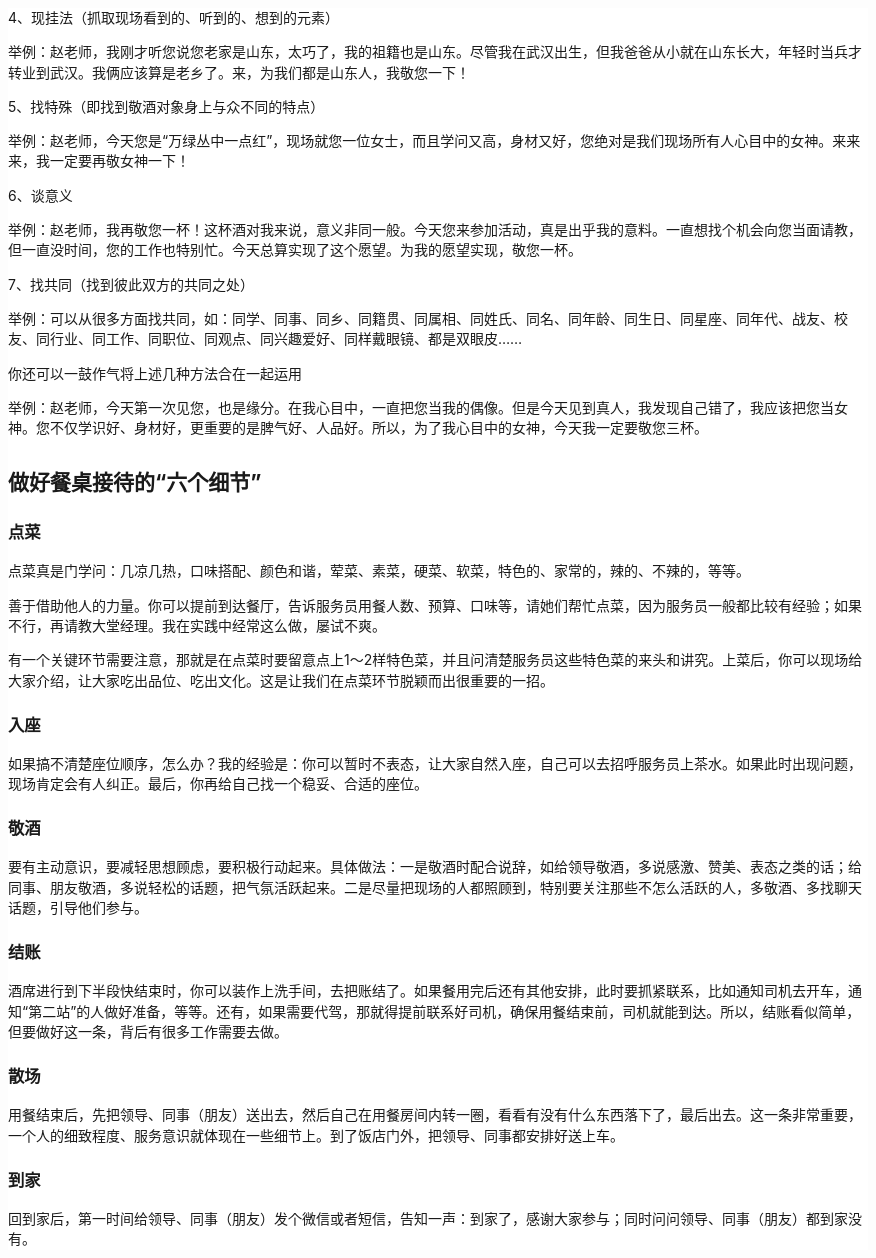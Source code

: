 4、现挂法（抓取现场看到的、听到的、想到的元素）

举例：赵老师，我刚才听您说您老家是山东，太巧了，我的祖籍也是山东。尽管我在武汉出生，但我爸爸从小就在山东长大，年轻时当兵才转业到武汉。我俩应该算是老乡了。来，为我们都是山东人，我敬您一下！

5、找特殊（即找到敬酒对象身上与众不同的特点）

举例：赵老师，今天您是“万绿丛中一点红”，现场就您一位女士，而且学问又高，身材又好，您绝对是我们现场所有人心目中的女神。来来来，我一定要再敬女神一下！

6、谈意义

举例：赵老师，我再敬您一杯！这杯酒对我来说，意义非同一般。今天您来参加活动，真是出乎我的意料。一直想找个机会向您当面请教，但一直没时间，您的工作也特别忙。今天总算实现了这个愿望。为我的愿望实现，敬您一杯。

7、找共同（找到彼此双方的共同之处）

举例：可以从很多方面找共同，如：同学、同事、同乡、同籍贯、同属相、同姓氏、同名、同年龄、同生日、同星座、同年代、战友、校友、同行业、同工作、同职位、同观点、同兴趣爱好、同样戴眼镜、都是双眼皮……

你还可以一鼓作气将上述几种方法合在一起运用

举例：赵老师，今天第一次见您，也是缘分。在我心目中，一直把您当我的偶像。但是今天见到真人，我发现自己错了，我应该把您当女神。您不仅学识好、身材好，更重要的是脾气好、人品好。所以，为了我心目中的女神，今天我一定要敬您三杯。

## 做好餐桌接待的“六个细节”

### 点菜

点菜真是门学问：几凉几热，口味搭配、颜色和谐，荤菜、素菜，硬菜、软菜，特色的、家常的，辣的、不辣的，等等。

善于借助他人的力量。你可以提前到达餐厅，告诉服务员用餐人数、预算、口味等，请她们帮忙点菜，因为服务员一般都比较有经验；如果不行，再请教大堂经理。我在实践中经常这么做，屡试不爽。

有一个关键环节需要注意，那就是在点菜时要留意点上1～2样特色菜，并且问清楚服务员这些特色菜的来头和讲究。上菜后，你可以现场给大家介绍，让大家吃出品位、吃出文化。这是让我们在点菜环节脱颖而出很重要的一招。

### 入座

如果搞不清楚座位顺序，怎么办？我的经验是：你可以暂时不表态，让大家自然入座，自己可以去招呼服务员上茶水。如果此时出现问题，现场肯定会有人纠正。最后，你再给自己找一个稳妥、合适的座位。

### 敬酒

要有主动意识，要减轻思想顾虑，要积极行动起来。具体做法：一是敬酒时配合说辞，如给领导敬酒，多说感激、赞美、表态之类的话；给同事、朋友敬酒，多说轻松的话题，把气氛活跃起来。二是尽量把现场的人都照顾到，特别要关注那些不怎么活跃的人，多敬酒、多找聊天话题，引导他们参与。

### 结账

酒席进行到下半段快结束时，你可以装作上洗手间，去把账结了。如果餐用完后还有其他安排，此时要抓紧联系，比如通知司机去开车，通知“第二站”的人做好准备，等等。还有，如果需要代驾，那就得提前联系好司机，确保用餐结束前，司机就能到达。所以，结账看似简单，但要做好这一条，背后有很多工作需要去做。

### 散场

用餐结束后，先把领导、同事（朋友）送出去，然后自己在用餐房间内转一圈，看看有没有什么东西落下了，最后出去。这一条非常重要，一个人的细致程度、服务意识就体现在一些细节上。到了饭店门外，把领导、同事都安排好送上车。

### 到家

回到家后，第一时间给领导、同事（朋友）发个微信或者短信，告知一声：到家了，感谢大家参与；同时问问领导、同事（朋友）都到家没有。
